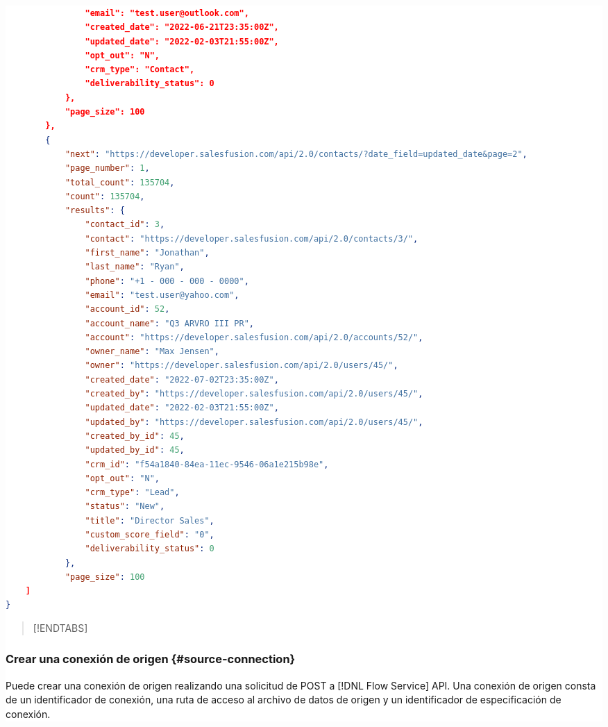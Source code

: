 ```json
                "email": "test.user@outlook.com",
                "created_date": "2022-06-21T23:35:00Z",
                "updated_date": "2022-02-03T21:55:00Z",
                "opt_out": "N",
                "crm_type": "Contact",
                "deliverability_status": 0
            },
            "page_size": 100
        },
        {
            "next": "https://developer.salesfusion.com/api/2.0/contacts/?date_field=updated_date&page=2",
            "page_number": 1,
            "total_count": 135704,
            "count": 135704,
            "results": {
                "contact_id": 3,
                "contact": "https://developer.salesfusion.com/api/2.0/contacts/3/",
                "first_name": "Jonathan",
                "last_name": "Ryan",
                "phone": "+1 - 000 - 000 - 0000",
                "email": "test.user@yahoo.com",
                "account_id": 52,
                "account_name": "Q3 ARVRO III PR",
                "account": "https://developer.salesfusion.com/api/2.0/accounts/52/",
                "owner_name": "Max Jensen",
                "owner": "https://developer.salesfusion.com/api/2.0/users/45/",
                "created_date": "2022-07-02T23:35:00Z",
                "created_by": "https://developer.salesfusion.com/api/2.0/users/45/",
                "updated_date": "2022-02-03T21:55:00Z",
                "updated_by": "https://developer.salesfusion.com/api/2.0/users/45/",
                "created_by_id": 45,
                "updated_by_id": 45,
                "crm_id": "f54a1840-84ea-11ec-9546-06a1e215b98e",
                "opt_out": "N",
                "crm_type": "Lead",
                "status": "New",
                "title": "Director Sales",
                "custom_score_field": "0",
                "deliverability_status": 0
            },
            "page_size": 100
    ]
}
```

>[!ENDTABS]

### Crear una conexión de origen {#source-connection}

Puede crear una conexión de origen realizando una solicitud de POST a [!DNL Flow Service] API. Una conexión de origen consta de un identificador de conexión, una ruta de acceso al archivo de datos de origen y un identificador de especificación de conexión.
